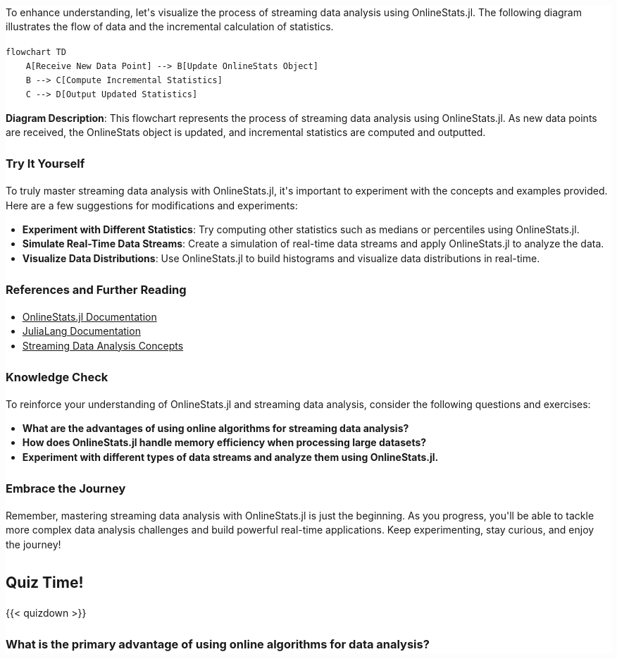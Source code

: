 To enhance understanding, let's visualize the process of streaming data analysis using OnlineStats.jl. The following diagram illustrates the flow of data and the incremental calculation of statistics.

```mermaid
flowchart TD
    A[Receive New Data Point] --> B[Update OnlineStats Object]
    B --> C[Compute Incremental Statistics]
    C --> D[Output Updated Statistics]
```

**Diagram Description**: This flowchart represents the process of streaming data analysis using OnlineStats.jl. As new data points are received, the OnlineStats object is updated, and incremental statistics are computed and outputted.

### Try It Yourself

To truly master streaming data analysis with OnlineStats.jl, it's important to experiment with the concepts and examples provided. Here are a few suggestions for modifications and experiments:

- **Experiment with Different Statistics**: Try computing other statistics such as medians or percentiles using OnlineStats.jl.
- **Simulate Real-Time Data Streams**: Create a simulation of real-time data streams and apply OnlineStats.jl to analyze the data.
- **Visualize Data Distributions**: Use OnlineStats.jl to build histograms and visualize data distributions in real-time.

### References and Further Reading

- [OnlineStats.jl Documentation](https://joshday.github.io/OnlineStats.jl/latest/)
- [JuliaLang Documentation](https://docs.julialang.org/)
- [Streaming Data Analysis Concepts](https://en.wikipedia.org/wiki/Streaming_algorithm)

### Knowledge Check

To reinforce your understanding of OnlineStats.jl and streaming data analysis, consider the following questions and exercises:

- **What are the advantages of using online algorithms for streaming data analysis?**
- **How does OnlineStats.jl handle memory efficiency when processing large datasets?**
- **Experiment with different types of data streams and analyze them using OnlineStats.jl.**

### Embrace the Journey

Remember, mastering streaming data analysis with OnlineStats.jl is just the beginning. As you progress, you'll be able to tackle more complex data analysis challenges and build powerful real-time applications. Keep experimenting, stay curious, and enjoy the journey!

## Quiz Time!

{{< quizdown >}}

### What is the primary advantage of using online algorithms for data analysis?
